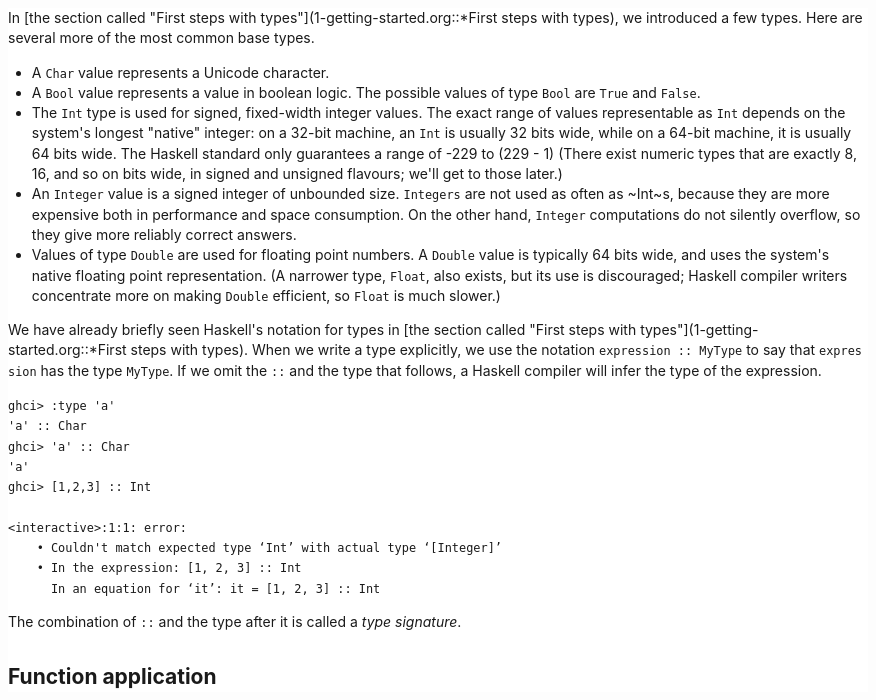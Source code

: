 In [the section called \"First steps with
types\"](1-getting-started.org::*First steps with types), we introduced
a few types. Here are several more of the most common base types.

-   A `Char` value represents a Unicode character.
-   A `Bool` value represents a value in boolean logic. The possible
    values of type `Bool` are `True` and `False`.
-   The `Int` type is used for signed, fixed-width integer values. The
    exact range of values representable as `Int` depends on the
    system\'s longest \"native\" integer: on a 32-bit machine, an `Int`
    is usually 32 bits wide, while on a 64-bit machine, it is usually 64
    bits wide. The Haskell standard only guarantees a range of -229 to
    (229 - 1) (There exist numeric types that are exactly 8, 16, and so
    on bits wide, in signed and unsigned flavours; we\'ll get to those
    later.)
-   An `Integer` value is a signed integer of unbounded size. `Integers`
    are not used as often as \~Int\~s, because they are more expensive
    both in performance and space consumption. On the other hand,
    `Integer` computations do not silently overflow, so they give more
    reliably correct answers.
-   Values of type `Double` are used for floating point numbers. A
    `Double` value is typically 64 bits wide, and uses the system\'s
    native floating point representation. (A narrower type, `Float`,
    also exists, but its use is discouraged; Haskell compiler writers
    concentrate more on making `Double` efficient, so `Float` is much
    slower.)

We have already briefly seen Haskell\'s notation for types in [the
section called \"First steps with
types\"](1-getting-started.org::*First steps with types). When we write
a type explicitly, we use the notation `expression :: MyType` to say
that `expression` has the type `MyType`. If we omit the `::` and the
type that follows, a Haskell compiler will infer the type of the
expression.

``` screen
ghci> :type 'a'
'a' :: Char
ghci> 'a' :: Char
'a'
ghci> [1,2,3] :: Int

<interactive>:1:1: error:
    • Couldn't match expected type ‘Int’ with actual type ‘[Integer]’
    • In the expression: [1, 2, 3] :: Int
      In an equation for ‘it’: it = [1, 2, 3] :: Int
```

The combination of `::` and the type after it is called a *type
signature*.

## Function application


[^1]: \"If it walks like a duck, and quacks like a duck, then let\'s
[^2]: Occasionally, we need to give the compiler a little information to
[^3]: We\'ll talk more about polymorphism in [the section called
[^4]: The environment in which `ghci` operates is called the IO monad.
[^5]: The terms \"non-strict\" and \"lazy\" have slightly different